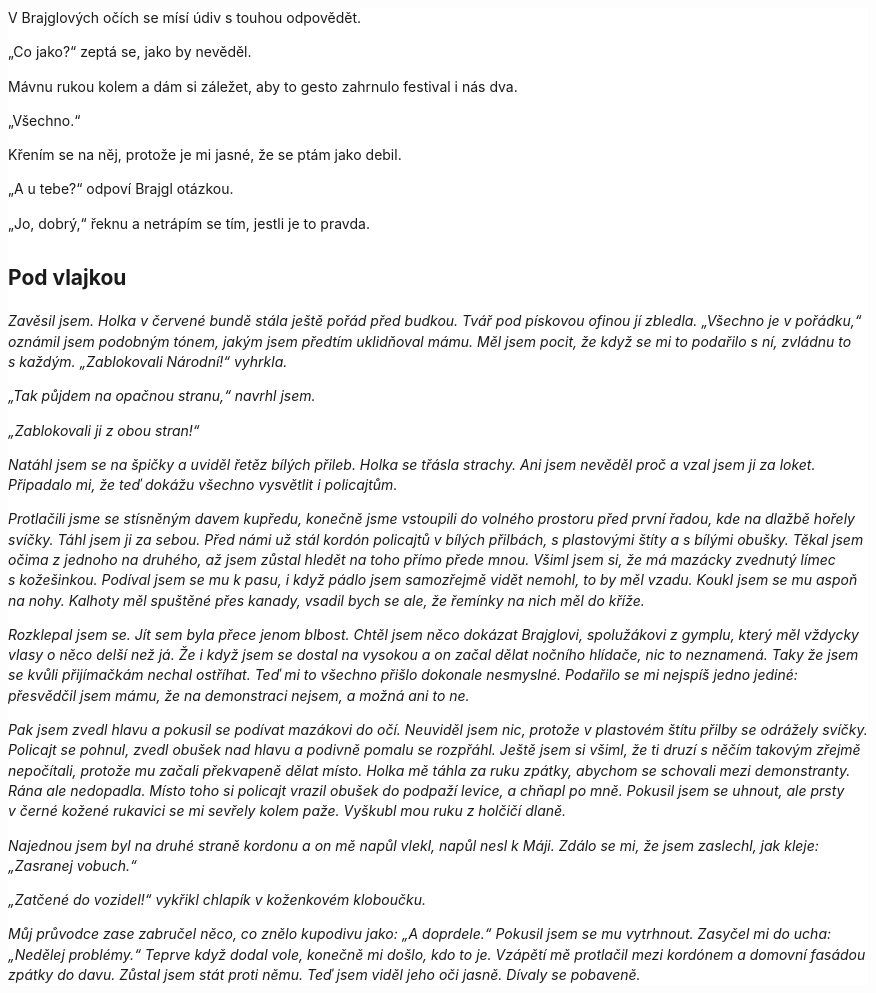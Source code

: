 V Brajglových očích se mísí údiv s touhou odpovědět.

„Co jako?“ zeptá se, jako by nevěděl.

Mávnu rukou kolem a dám si záležet, aby to gesto zahrnulo festival i nás dva.

„Všechno.“

Křením se na něj, protože je mi jasné, že se ptám jako debil.

„A u tebe?“ odpoví Brajgl otázkou.

„Jo, dobrý,“ řeknu a netrápím se tím, jestli je to pravda.

## Pod vlajkou

_Zavěsil jsem. Holka v červené bundě stála ještě pořád před budkou. Tvář pod pískovou ofinou jí zbledla. „Všechno je v pořádku,“ oznámil jsem podobným tónem, jakým jsem předtím uklidňoval mámu. Měl jsem pocit, že když se mi to podařilo s ní, zvládnu to s každým. „Zablokovali Národní!“ vyhrkla._

_„Tak půjdem na opačnou stranu,“ navrhl jsem._

_„Zablokovali ji z obou stran!“_

_Natáhl jsem se na špičky a uviděl řetěz bílých přileb. Holka se třásla strachy. Ani jsem nevěděl proč a vzal jsem ji za loket. Připadalo mi, že teď dokážu všechno vysvětlit i policajtům._

_Protlačili jsme se stísněným davem kupředu, konečně jsme vstoupili do volného prostoru před první řadou, kde na dlažbě hořely svíčky. Táhl jsem ji za sebou. Před námi už stál kordón policajtů v bílých přilbách, s plastovými štíty a s bílými obušky. Těkal jsem očima z jednoho na druhého, až jsem zůstal hledět na toho přímo přede mnou. Všiml jsem si, že má mazácky zvednutý límec s kožešinkou. Podíval jsem se mu k pasu, i když pádlo jsem samozřejmě vidět nemohl, to by měl vzadu. Koukl jsem se mu aspoň na nohy. Kalhoty měl spuštěné přes kanady, vsadil bych se ale, že řemínky na nich měl do kříže._

_Rozklepal jsem se. Jít sem byla přece jenom blbost. Chtěl jsem něco dokázat Brajglovi, spolužákovi z gymplu, který měl vždycky vlasy o něco delší než já. Že i když jsem se dostal na vysokou a on začal dělat nočního hlídače, nic to neznamená. Taky že jsem se kvůli přijímačkám nechal ostříhat. Teď mi to všechno přišlo dokonale nesmyslné. Podařilo se mi nejspíš jedno jediné: přesvědčil jsem mámu, že na demonstraci nejsem, a možná ani to ne._

_Pak jsem zvedl hlavu a pokusil se podívat mazákovi do očí. Neuviděl jsem nic, protože v plastovém štítu přilby se odrážely svíčky. Policajt se pohnul, zvedl obušek nad hlavu a podivně pomalu se rozpřáhl. Ještě jsem si všiml, že ti druzí s něčím takovým zřejmě nepočítali, protože mu začali překvapeně dělat místo. Holka mě táhla za ruku zpátky, abychom se schovali mezi demonstranty. Rána ale nedopadla. Místo toho si policajt vrazil obušek do podpaží levice, a chňapl po mně. Pokusil jsem se uhnout, ale prsty v černé kožené rukavici se mi sevřely kolem paže. Vyškubl mou ruku z holčičí dlaně._

_Najednou jsem byl na druhé straně kordonu a on mě napůl vlekl, napůl nesl k Máji. Zdálo se mi, že jsem zaslechl, jak kleje: „Zasranej vobuch.“_

_„Zatčené do vozidel!“ vykřikl chlapík v koženkovém kloboučku._

_Můj průvodce zase zabručel něco, co znělo kupodivu jako: „A doprdele.“ Pokusil jsem se mu vytrhnout. Zasyčel mi do ucha: „Nedělej problémy.“ Teprve když dodal vole, konečně mi došlo, kdo to je. Vzápětí mě protlačil mezi kordónem a domovní fasádou zpátky do davu. Zůstal jsem stát proti němu. Teď jsem viděl jeho oči jasně. Dívaly se pobaveně._
